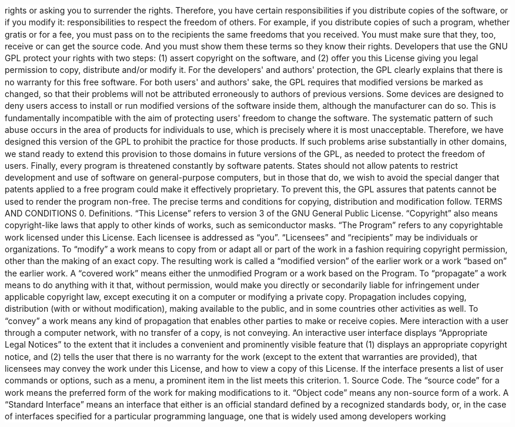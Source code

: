 rights or asking you to surrender the rights. Therefore, you have
certain responsibilities if you distribute copies of the software, or if
you modify it: responsibilities to respect the freedom of others. For
example, if you distribute copies of such a program, whether gratis or
for a fee, you must pass on to the recipients the same freedoms that you
received. You must make sure that they, too, receive or can get the
source code. And you must show them these terms so they know their
rights. Developers that use the GNU GPL protect your rights with two
steps: (1) assert copyright on the software, and (2) offer you this
License giving you legal permission to copy, distribute and/or modify
it. For the developers' and authors' protection, the GPL clearly
explains that there is no warranty for this free software. For both
users' and authors' sake, the GPL requires that modified versions be
marked as changed, so that their problems will not be attributed
erroneously to authors of previous versions. Some devices are designed
to deny users access to install or run modified versions of the software
inside them, although the manufacturer can do so. This is fundamentally
incompatible with the aim of protecting users' freedom to change the
software. The systematic pattern of such abuse occurs in the area of
products for individuals to use, which is precisely where it is most
unacceptable. Therefore, we have designed this version of the GPL to
prohibit the practice for those products. If such problems arise
substantially in other domains, we stand ready to extend this provision
to those domains in future versions of the GPL, as needed to protect the
freedom of users. Finally, every program is threatened constantly by
software patents. States should not allow patents to restrict
development and use of software on general-purpose computers, but in
those that do, we wish to avoid the special danger that patents applied
to a free program could make it effectively proprietary. To prevent
this, the GPL assures that patents cannot be used to render the program
non-free. The precise terms and conditions for copying, distribution and
modification follow. TERMS AND CONDITIONS 0. Definitions. “This License”
refers to version 3 of the GNU General Public License. “Copyright” also
means copyright-like laws that apply to other kinds of works, such as
semiconductor masks. “The Program” refers to any copyrightable work
licensed under this License. Each licensee is addressed as “you”.
“Licensees” and “recipients” may be individuals or organizations. To
“modify” a work means to copy from or adapt all or part of the work in
a fashion requiring copyright permission, other than the making of an
exact copy. The resulting work is called a “modified version” of the
earlier work or a work “based on” the earlier work. A “covered work”
means either the unmodified Program or a work based on the Program. To
“propagate” a work means to do anything with it that, without
permission, would make you directly or secondarily liable for
infringement under applicable copyright law, except executing it on a
computer or modifying a private copy. Propagation includes copying,
distribution (with or without modification), making available to the
public, and in some countries other activities as well. To “convey” a
work means any kind of propagation that enables other parties to make or
receive copies. Mere interaction with a user through a computer network,
with no transfer of a copy, is not conveying. An interactive user
interface displays “Appropriate Legal Notices” to the extent that it
includes a convenient and prominently visible feature that (1) displays
an appropriate copyright notice, and (2) tells the user that there is no
warranty for the work (except to the extent that warranties are
provided), that licensees may convey the work under this License, and
how to view a copy of this License. If the interface presents a list of
user commands or options, such as a menu, a prominent item in the list
meets this criterion. 1. Source Code. The “source code” for a work means
the preferred form of the work for making modifications to it. “Object
code” means any non-source form of a work. A “Standard Interface” means
an interface that either is an official standard defined by a recognized
standards body, or, in the case of interfaces specified for a particular
programming language, one that is widely used among developers working